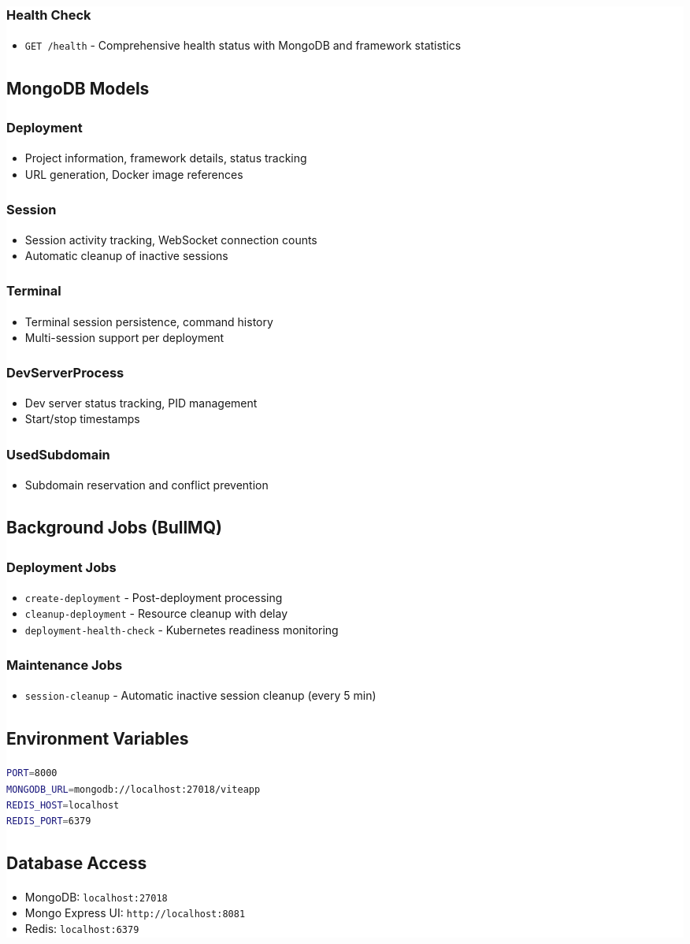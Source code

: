 ### Health Check
- `GET /health` - Comprehensive health status with MongoDB and framework statistics

## MongoDB Models

### Deployment
- Project information, framework details, status tracking
- URL generation, Docker image references

### Session
- Session activity tracking, WebSocket connection counts
- Automatic cleanup of inactive sessions

### Terminal
- Terminal session persistence, command history
- Multi-session support per deployment

### DevServerProcess
- Dev server status tracking, PID management
- Start/stop timestamps

### UsedSubdomain
- Subdomain reservation and conflict prevention

## Background Jobs (BullMQ)

### Deployment Jobs
- `create-deployment` - Post-deployment processing
- `cleanup-deployment` - Resource cleanup with delay
- `deployment-health-check` - Kubernetes readiness monitoring

### Maintenance Jobs
- `session-cleanup` - Automatic inactive session cleanup (every 5 min)

## Environment Variables
```bash
PORT=8000
MONGODB_URL=mongodb://localhost:27018/viteapp
REDIS_HOST=localhost
REDIS_PORT=6379
```

## Database Access
- MongoDB: `localhost:27018`
- Mongo Express UI: `http://localhost:8081`
- Redis: `localhost:6379`
